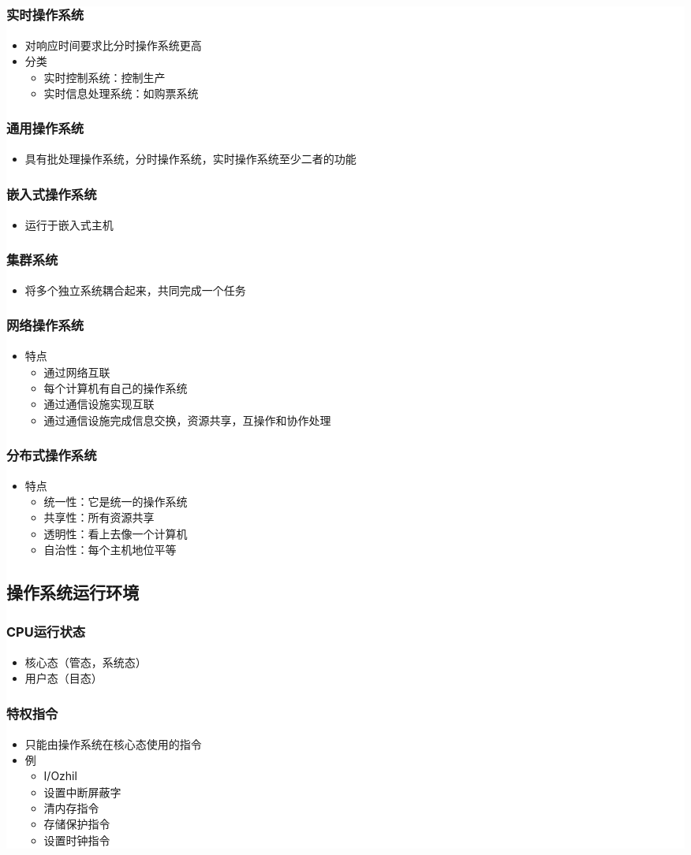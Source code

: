 ### 实时操作系统

* 对响应时间要求比分时操作系统更高
* 分类
  * 实时控制系统：控制生产	
  * 实时信息处理系统：如购票系统

### 通用操作系统

* 具有批处理操作系统，分时操作系统，实时操作系统至少二者的功能

### 嵌入式操作系统

* 运行于嵌入式主机

### 集群系统

* 将多个独立系统耦合起来，共同完成一个任务

### 网络操作系统

* 特点
  * 通过网络互联
  * 每个计算机有自己的操作系统
  * 通过通信设施实现互联
  * 通过通信设施完成信息交换，资源共享，互操作和协作处理

### 分布式操作系统

* 特点
  * 统一性：它是统一的操作系统
  * 共享性：所有资源共享
  * 透明性：看上去像一个计算机
  * 自治性：每个主机地位平等

## 操作系统运行环境

### CPU运行状态

* 核心态（管态，系统态）
* 用户态（目态）

### 特权指令

* 只能由操作系统在核心态使用的指令
* 例
  * I/Ozhil
  * 设置中断屏蔽字
  * 清内存指令
  * 存储保护指令
  * 设置时钟指令
